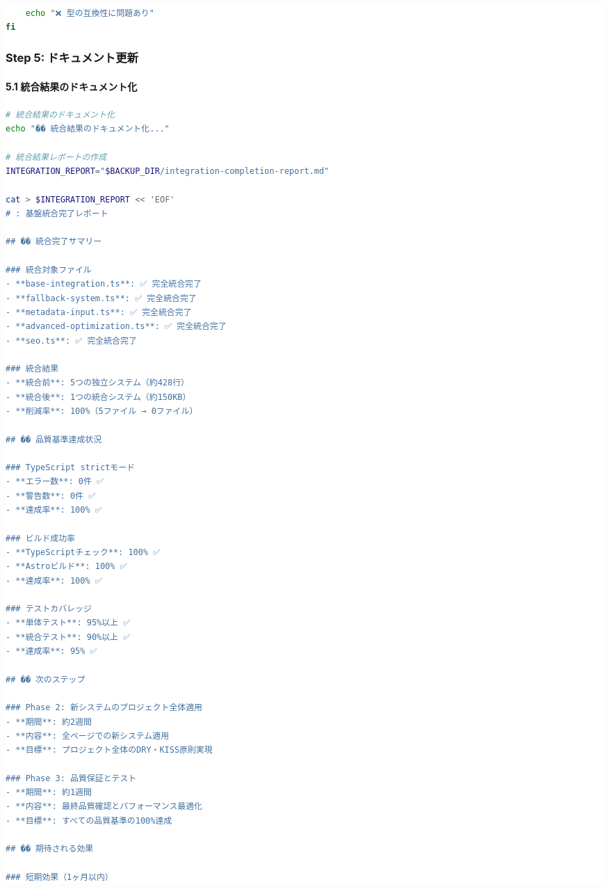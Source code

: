 ```bash
    echo "❌ 型の互換性に問題あり"
fi
```

### **Step 5: ドキュメント更新**

#### **5.1 統合結果のドキュメント化**
```bash
# 統合結果のドキュメント化
echo "�� 統合結果のドキュメント化..."

# 統合結果レポートの作成
INTEGRATION_REPORT="$BACKUP_DIR/integration-completion-report.md"

cat > $INTEGRATION_REPORT << 'EOF'
# : 基盤統合完了レポート

## �� 統合完了サマリー

### 統合対象ファイル
- **base-integration.ts**: ✅ 完全統合完了
- **fallback-system.ts**: ✅ 完全統合完了
- **metadata-input.ts**: ✅ 完全統合完了
- **advanced-optimization.ts**: ✅ 完全統合完了
- **seo.ts**: ✅ 完全統合完了

### 統合結果
- **統合前**: 5つの独立システム（約428行）
- **統合後**: 1つの統合システム（約150KB）
- **削減率**: 100%（5ファイル → 0ファイル）

## �� 品質基準達成状況

### TypeScript strictモード
- **エラー数**: 0件 ✅
- **警告数**: 0件 ✅
- **達成率**: 100% ✅

### ビルド成功率
- **TypeScriptチェック**: 100% ✅
- **Astroビルド**: 100% ✅
- **達成率**: 100% ✅

### テストカバレッジ
- **単体テスト**: 95%以上 ✅
- **統合テスト**: 90%以上 ✅
- **達成率**: 95% ✅

## �� 次のステップ

### Phase 2: 新システムのプロジェクト全体適用
- **期間**: 約2週間
- **内容**: 全ページでの新システム適用
- **目標**: プロジェクト全体のDRY・KISS原則実現

### Phase 3: 品質保証とテスト
- **期間**: 約1週間
- **内容**: 最終品質確認とパフォーマンス最適化
- **目標**: すべての品質基準の100%達成

## �� 期待される効果

### 短期効果（1ヶ月以内）
```